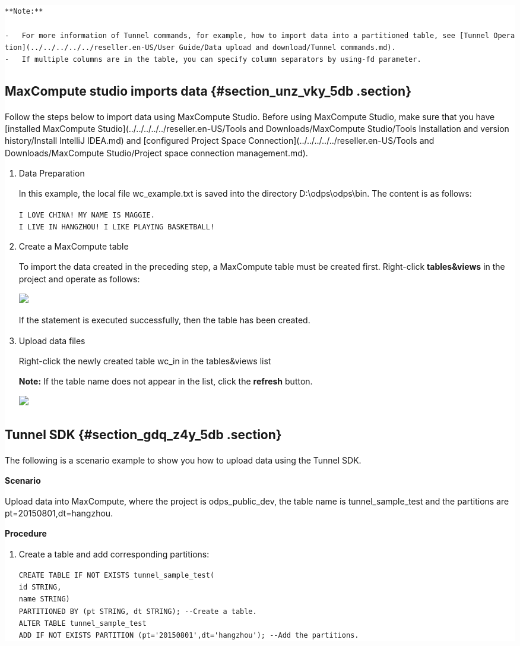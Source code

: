     **Note:** 

    -   For more information of Tunnel commands, for example, how to import data into a partitioned table, see [Tunnel Operation](../../../../../reseller.en-US/User Guide/Data upload and download/Tunnel commands.md).
    -   If multiple columns are in the table, you can specify column separators by using-fd parameter.

## MaxCompute studio imports data {#section_unz_vky_5db .section}

Follow the steps below to import data using MaxCompute Studio. Before using MaxCompute Studio, make sure that you have [installed MaxCompute Studio](../../../../../reseller.en-US/Tools and Downloads/MaxCompute Studio/Tools Installation and version history/Install IntelliJ IDEA.md) and [configured Project Space Connection](../../../../../reseller.en-US/Tools and Downloads/MaxCompute Studio/Project space connection management.md).

1.  Data Preparation

    In this example, the local file wc\_example.txt is saved into the directory D:\\odps\\odps\\bin. The content is as follows:

    ```
    I LOVE CHINA! MY NAME IS MAGGIE.
    I LIVE IN HANGZHOU! I LIKE PLAYING BASKETBALL!
    ```

2.  Create a MaxCompute table

    To import the data created in the preceding step, a MaxCompute table must be created first. Right-click **tables&views** in the project and operate as follows:

    ![](http://static-aliyun-doc.oss-cn-hangzhou.aliyuncs.com/assets/img/11951/15502233491490_en-US.png)

    If the statement is executed successfully, then the table has been created.

3.  Upload data files

    Right-click the newly created table wc\_in in the tables&views list

    **Note:** If the table name does not appear in the list, click the **refresh** button.

    ![](http://static-aliyun-doc.oss-cn-hangzhou.aliyuncs.com/assets/img/11951/15502233491522_en-US.png)


## Tunnel SDK {#section_gdq_z4y_5db .section}

The following is a scenario example to show you how to upload data using the Tunnel SDK.

**Scenario**

Upload data into MaxCompute, where the project is odps\_public\_dev, the table name is tunnel\_sample\_test and the partitions are pt=20150801,dt=hangzhou.

**Procedure**

1.  Create a table and add corresponding partitions:

    ```
    CREATE TABLE IF NOT EXISTS tunnel_sample_test( 
    id STRING, 
    name STRING)
    PARTITIONED BY (pt STRING, dt STRING); --Create a table.
    ALTER TABLE tunnel_sample_test 
    ADD IF NOT EXISTS PARTITION (pt='20150801',dt='hangzhou'); --Add the partitions.
    ```
